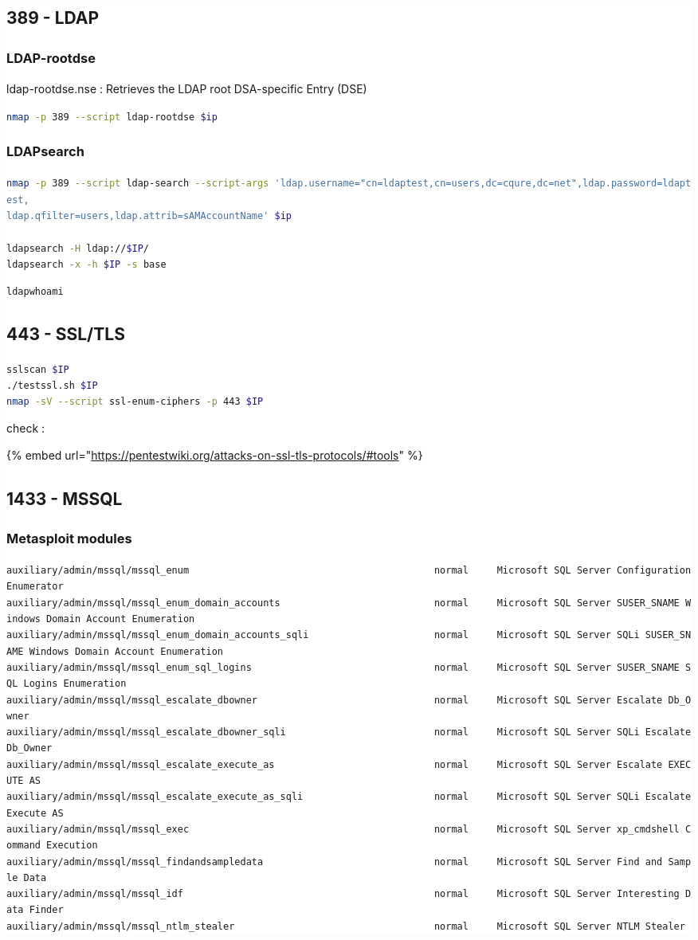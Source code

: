 ## 389 - LDAP

### LDAP-rootdse

ldap-rootdse.nse : Retrieves the LDAP root DSA-specific Entry (DSE)

```bash
nmap -p 389 --script ldap-rootdse $ip
```

### LDAPsearch

```bash
nmap -p 389 --script ldap-search --script-args 'ldap.username="cn=ldaptest,cn=users,dc=cqure,dc=net",ldap.password=ldaptest,
ldap.qfilter=users,ldap.attrib=sAMAccountName' $ip

ldapsearch -H ldap://$IP/
ldapsearch -x -h $IP -s base
```

```bash
ldapwhoami
```

## 443 - SSL/TLS

```bash
sslscan $IP
./testssl.sh $IP
nmap -sV --script ssl-enum-ciphers -p 443 $IP
```

check :

{% embed url="https://pentestwiki.org/attacks-on-ssl-tls-protocols/#tools" %}

## 1433 - MSSQL

### Metasploit modules

```bash
auxiliary/admin/mssql/mssql_enum                                           normal     Microsoft SQL Server Configuration Enumerator
auxiliary/admin/mssql/mssql_enum_domain_accounts                           normal     Microsoft SQL Server SUSER_SNAME Windows Domain Account Enumeration
auxiliary/admin/mssql/mssql_enum_domain_accounts_sqli                      normal     Microsoft SQL Server SQLi SUSER_SNAME Windows Domain Account Enumeration
auxiliary/admin/mssql/mssql_enum_sql_logins                                normal     Microsoft SQL Server SUSER_SNAME SQL Logins Enumeration
auxiliary/admin/mssql/mssql_escalate_dbowner                               normal     Microsoft SQL Server Escalate Db_Owner
auxiliary/admin/mssql/mssql_escalate_dbowner_sqli                          normal     Microsoft SQL Server SQLi Escalate Db_Owner
auxiliary/admin/mssql/mssql_escalate_execute_as                            normal     Microsoft SQL Server Escalate EXECUTE AS
auxiliary/admin/mssql/mssql_escalate_execute_as_sqli                       normal     Microsoft SQL Server SQLi Escalate Execute AS
auxiliary/admin/mssql/mssql_exec                                           normal     Microsoft SQL Server xp_cmdshell Command Execution
auxiliary/admin/mssql/mssql_findandsampledata                              normal     Microsoft SQL Server Find and Sample Data
auxiliary/admin/mssql/mssql_idf                                            normal     Microsoft SQL Server Interesting Data Finder
auxiliary/admin/mssql/mssql_ntlm_stealer                                   normal     Microsoft SQL Server NTLM Stealer
```